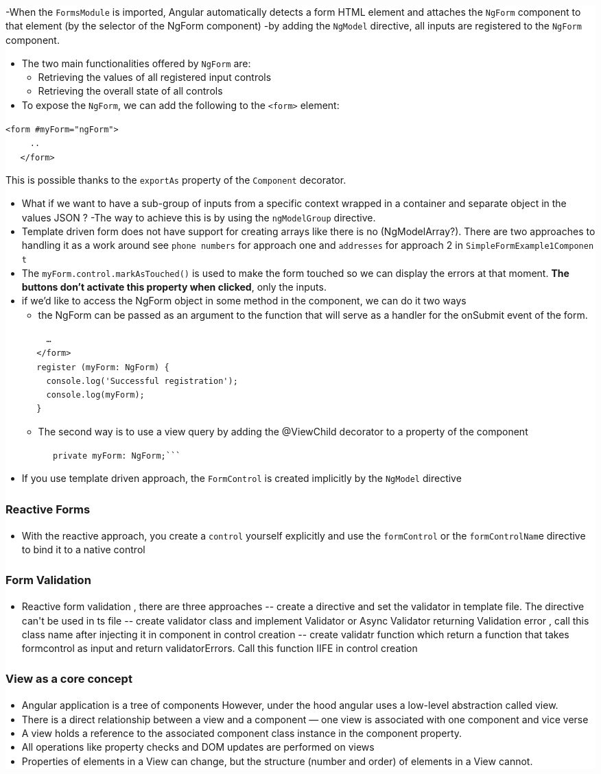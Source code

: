 -When the `FormsModule` is imported, Angular automatically detects a form HTML element and attaches the `NgForm` component to that element (by the selector of the NgForm component)
-by adding the `NgModel` directive, all inputs are registered to the `NgForm` component. 
- The two main functionalities offered by `NgForm` are:
  - Retrieving the values of all registered input controls
  - Retrieving the overall state of all controls
-  To expose the `NgForm`, we can add the following to the `<form>` element:
```
<form #myForm="ngForm">
     ..
   </form>
```
This is possible thanks to the `exportAs` property of the `Component` decorator.
- What if we want to have a sub-group of inputs from a specific context wrapped in a container and separate object in the values JSON ? 
  -The way to achieve this is by using the `ngModelGroup` directive.
- Template driven form does not have support for creating arrays like there is no (NgModelArray?). 
There are two approaches to handling it as a work around see `phone numbers` for approach one and `addresses` for approach 2 in `SimpleFormExample1Component`
- The `myForm.control.markAsTouched()` is used to make the form touched so we can display the errors at that moment. 
**The buttons don’t activate this property when clicked**, only the inputs.
- if we’d like to access the NgForm object in some method in the component, we can do it two ways
  - the NgForm can be passed as an argument to the function that will serve as a handler for the onSubmit event of the form. 
  ```<form #myForm="ngForm" (ngSubmit)="register(myForm)">
       …
     </form>
     register (myForm: NgForm) {
       console.log('Successful registration');
       console.log(myForm);
     }
     ```
  - The second way is to use a view query by adding the @ViewChild decorator to a property of the component
     ```@ViewChild('myForm')
        private myForm: NgForm;```   
- If you use template driven approach, the `FormControl` is created implicitly by the `NgModel` directive
        
### Reactive Forms
- With the reactive approach, you create a `control` yourself explicitly and use the `formControl` or the `formControlNam`e directive to bind it to a native control

### Form Validation
- Reactive form validation , there are three approaches
  -- create a directive and set the validator in template file. The directive can't be used in ts file
  --  create validator class and implement Validator or Async Validator returning Validation error , call this class name after injecting it in component in control creation
  -- create validatr function which return a function that takes formcontrol as input and return validatorErrors. Call this function IIFE in control creation


### View as a core concept
- Angular application is a tree of components However, under the hood angular uses a low-level abstraction called view.
- There is a direct relationship between a view and a component — one view is associated with one component and vice verse
- A view holds a reference to the associated component class instance in the component property.
- All operations like property checks and DOM updates are performed on views
- Properties of elements in a View can change, but the structure (number and order) of elements in a View cannot. 
  ```